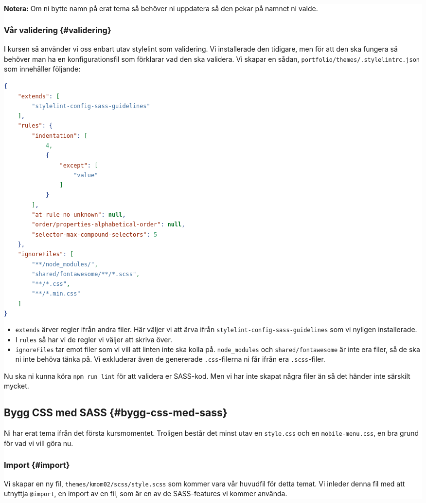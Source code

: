 **Notera:** Om ni bytte namn på erat tema så behöver ni uppdatera så den pekar på namnet ni valde.

### Vår validering {#validering}

I kursen så använder vi oss enbart utav stylelint som validering. Vi installerade den tidigare, men för att den ska fungera så behöver man ha en konfigurationsfil som förklarar vad den ska validera. Vi skapar en sådan, `portfolio/themes/.stylelintrc.json` som innehåller följande:

```json
{
    "extends": [
        "stylelint-config-sass-guidelines"
    ],
    "rules": {
        "indentation": [
            4,
            {
                "except": [
                    "value"
                ]
            }
        ],
        "at-rule-no-unknown": null,
        "order/properties-alphabetical-order": null,
        "selector-max-compound-selectors": 5
    },
    "ignoreFiles": [
        "**/node_modules/",
        "shared/fontawesome/**/*.scss",
        "**/*.css",
        "**/*.min.css"
    ]
}
```

* `extends` ärver regler ifrån andra filer. Här väljer vi att ärva ifrån `stylelint-config-sass-guidelines` som vi nyligen installerade.
* I `rules` så har vi de regler vi väljer att skriva över.
* `ignoreFiles` tar emot filer som vi vill att linten inte ska kolla på. `node_modules` och `shared/fontawesome` är inte era filer, så de ska ni inte behöva tänka på. Vi exkluderar även de genererade `.css`-filerna ni får ifrån era `.scss`-filer.

Nu ska ni kunna köra `npm run lint` för att validera er SASS-kod. Men vi har inte skapat några filer än så det händer inte särskilt mycket.

Bygg CSS med SASS {#bygg-css-med-sass}
---------------------------------------

Ni har erat tema ifrån det första kursmomentet. Troligen består det minst utav en `style.css` och en `mobile-menu.css`, en bra grund för vad vi vill göra nu.

### Import {#import}

Vi skapar en ny fil, `themes/kmom02/scss/style.scss` som kommer vara vår huvudfil för detta temat. Vi inleder denna fil med att utnyttja `@import`, en import av en fil, som är en av de SASS-features vi kommer använda.

